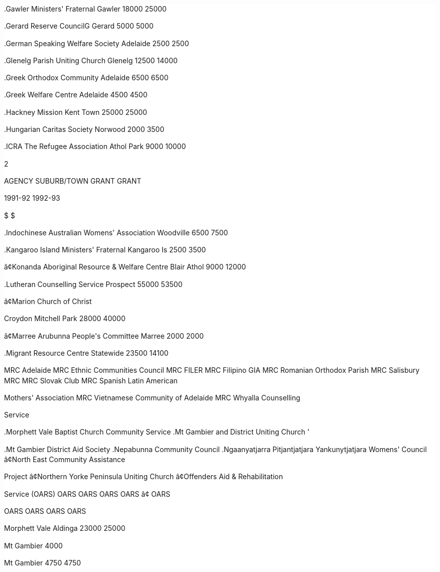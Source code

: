  .Gawler Ministers' Fraternal Gawler 18000 25000 

 .Gerard Reserve CouncilG Gerard 5000 5000 

 .German Speaking Welfare Society Adelaide 2500 2500 

 .Glenelg Parish Uniting Church Glenelg 12500 14000 

 .Greek Orthodox Community Adelaide 6500 6500 

 .Greek Welfare Centre Adelaide 4500 4500 

 .Hackney Mission Kent Town 25000 25000 

 .Hungarian Caritas Society Norwood 2000 3500 

 .ICRA The Refugee Association Athol Park 9000 10000

 2

 AGENCY SUBURB/TOWN GRANT GRANT 

 1991-92 1992-93

 $ $

 .Indochinese Australian Womens' Association Woodville 6500 7500 

 .Kangaroo Island Ministers' Fraternal Kangaroo Is 2500 3500 

 â¢Konanda Aboriginal Resource  & Welfare Centre Blair Athol 9000 12000 

 .Lutheran Counselling Service Prospect 55000 53500

 â¢Marion Church of Christ 

 Croydon  Mitchell Park 28000 40000 

 â¢Marree Arubunna People's Committee Marree 2000 2000 

 .Migrant Resource Centre Statewide 23500 14100 

 MRC Adelaide  MRC Ethnic Communities  Council MRC FILER  MRC Filipino GIA  MRC Romanian Orthodox Parish  MRC Salisbury MRC  MRC Slovak Club  MRC Spanish Latin American 

 Mothers' Association  MRC Vietnamese Community  of Adelaide MRC Whyalla Counselling 

 Service

 .Morphett Vale Baptist Church  Community Service  .Mt Gambier and District  Uniting Church '

 .Mt Gambier District Aid Society  .Nepabunna Community Council  .Ngaanyatjarra Pitjantjatjara  Yankunytjatjara Womens' Council  â¢North East Community Assistance 

 Project â¢Northern Yorke Peninsula Uniting  Church â¢Offenders Aid & Rehabilitation 

 Service (OARS) OARS  OARS  OARS  OARS  â¢  OARS 

 OARS  OARS  OARS  OARS

 Morphett Vale  Aldinga  23000 25000

 Mt Gambier 4000 

 Mt Gambier 4750 4750 

